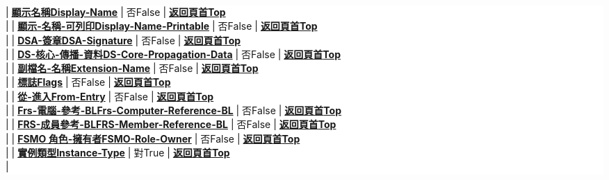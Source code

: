| [<span data-ttu-id="d2508-446">**顯示名稱**</span><span class="sxs-lookup"><span data-stu-id="d2508-446">**Display-Name**</span></span>](a-displayname.md)                                       | <span data-ttu-id="d2508-447">否</span><span class="sxs-lookup"><span data-stu-id="d2508-447">False</span></span>     | [<span data-ttu-id="d2508-448">**返回頁首**</span><span class="sxs-lookup"><span data-stu-id="d2508-448">**Top**</span></span>](c-top.md)<br/>                                                          |
| [<span data-ttu-id="d2508-449">**顯示-名稱-可列印**</span><span class="sxs-lookup"><span data-stu-id="d2508-449">**Display-Name-Printable**</span></span>](a-displaynameprintable.md)                    | <span data-ttu-id="d2508-450">否</span><span class="sxs-lookup"><span data-stu-id="d2508-450">False</span></span>     | [<span data-ttu-id="d2508-451">**返回頁首**</span><span class="sxs-lookup"><span data-stu-id="d2508-451">**Top**</span></span>](c-top.md)<br/>                                                          |
| [<span data-ttu-id="d2508-452">**DSA-簽章**</span><span class="sxs-lookup"><span data-stu-id="d2508-452">**DSA-Signature**</span></span>](a-dsasignature.md)                                     | <span data-ttu-id="d2508-453">否</span><span class="sxs-lookup"><span data-stu-id="d2508-453">False</span></span>     | [<span data-ttu-id="d2508-454">**返回頁首**</span><span class="sxs-lookup"><span data-stu-id="d2508-454">**Top**</span></span>](c-top.md)<br/>                                                          |
| [<span data-ttu-id="d2508-455">**DS-核心-傳播-資料**</span><span class="sxs-lookup"><span data-stu-id="d2508-455">**DS-Core-Propagation-Data**</span></span>](a-dscorepropagationdata.md)                 | <span data-ttu-id="d2508-456">否</span><span class="sxs-lookup"><span data-stu-id="d2508-456">False</span></span>     | [<span data-ttu-id="d2508-457">**返回頁首**</span><span class="sxs-lookup"><span data-stu-id="d2508-457">**Top**</span></span>](c-top.md)<br/>                                                          |
| [<span data-ttu-id="d2508-458">**副檔名-名稱**</span><span class="sxs-lookup"><span data-stu-id="d2508-458">**Extension-Name**</span></span>](a-extensionname.md)                                   | <span data-ttu-id="d2508-459">否</span><span class="sxs-lookup"><span data-stu-id="d2508-459">False</span></span>     | [<span data-ttu-id="d2508-460">**返回頁首**</span><span class="sxs-lookup"><span data-stu-id="d2508-460">**Top**</span></span>](c-top.md)<br/>                                                          |
| [<span data-ttu-id="d2508-461">**標誌**</span><span class="sxs-lookup"><span data-stu-id="d2508-461">**Flags**</span></span>](a-flags.md)                                                    | <span data-ttu-id="d2508-462">否</span><span class="sxs-lookup"><span data-stu-id="d2508-462">False</span></span>     | [<span data-ttu-id="d2508-463">**返回頁首**</span><span class="sxs-lookup"><span data-stu-id="d2508-463">**Top**</span></span>](c-top.md)<br/>                                                          |
| [<span data-ttu-id="d2508-464">**從-進入**</span><span class="sxs-lookup"><span data-stu-id="d2508-464">**From-Entry**</span></span>](a-fromentry.md)                                           | <span data-ttu-id="d2508-465">否</span><span class="sxs-lookup"><span data-stu-id="d2508-465">False</span></span>     | [<span data-ttu-id="d2508-466">**返回頁首**</span><span class="sxs-lookup"><span data-stu-id="d2508-466">**Top**</span></span>](c-top.md)<br/>                                                          |
| [<span data-ttu-id="d2508-467">**Frs-電腦-參考-BL**</span><span class="sxs-lookup"><span data-stu-id="d2508-467">**Frs-Computer-Reference-BL**</span></span>](a-frscomputerreferencebl.md)               | <span data-ttu-id="d2508-468">否</span><span class="sxs-lookup"><span data-stu-id="d2508-468">False</span></span>     | [<span data-ttu-id="d2508-469">**返回頁首**</span><span class="sxs-lookup"><span data-stu-id="d2508-469">**Top**</span></span>](c-top.md)<br/>                                                          |
| [<span data-ttu-id="d2508-470">**FRS-成員參考-BL**</span><span class="sxs-lookup"><span data-stu-id="d2508-470">**FRS-Member-Reference-BL**</span></span>](a-frsmemberreferencebl.md)                   | <span data-ttu-id="d2508-471">否</span><span class="sxs-lookup"><span data-stu-id="d2508-471">False</span></span>     | [<span data-ttu-id="d2508-472">**返回頁首**</span><span class="sxs-lookup"><span data-stu-id="d2508-472">**Top**</span></span>](c-top.md)<br/>                                                          |
| [<span data-ttu-id="d2508-473">**FSMO 角色-擁有者**</span><span class="sxs-lookup"><span data-stu-id="d2508-473">**FSMO-Role-Owner**</span></span>](a-fsmoroleowner.md)                                  | <span data-ttu-id="d2508-474">否</span><span class="sxs-lookup"><span data-stu-id="d2508-474">False</span></span>     | [<span data-ttu-id="d2508-475">**返回頁首**</span><span class="sxs-lookup"><span data-stu-id="d2508-475">**Top**</span></span>](c-top.md)<br/>                                                          |
| [<span data-ttu-id="d2508-476">**實例類型**</span><span class="sxs-lookup"><span data-stu-id="d2508-476">**Instance-Type**</span></span>](a-instancetype.md)                                     | <span data-ttu-id="d2508-477">對</span><span class="sxs-lookup"><span data-stu-id="d2508-477">True</span></span>      | [<span data-ttu-id="d2508-478">**返回頁首**</span><span class="sxs-lookup"><span data-stu-id="d2508-478">**Top**</span></span>](c-top.md)<br/>                                                          |